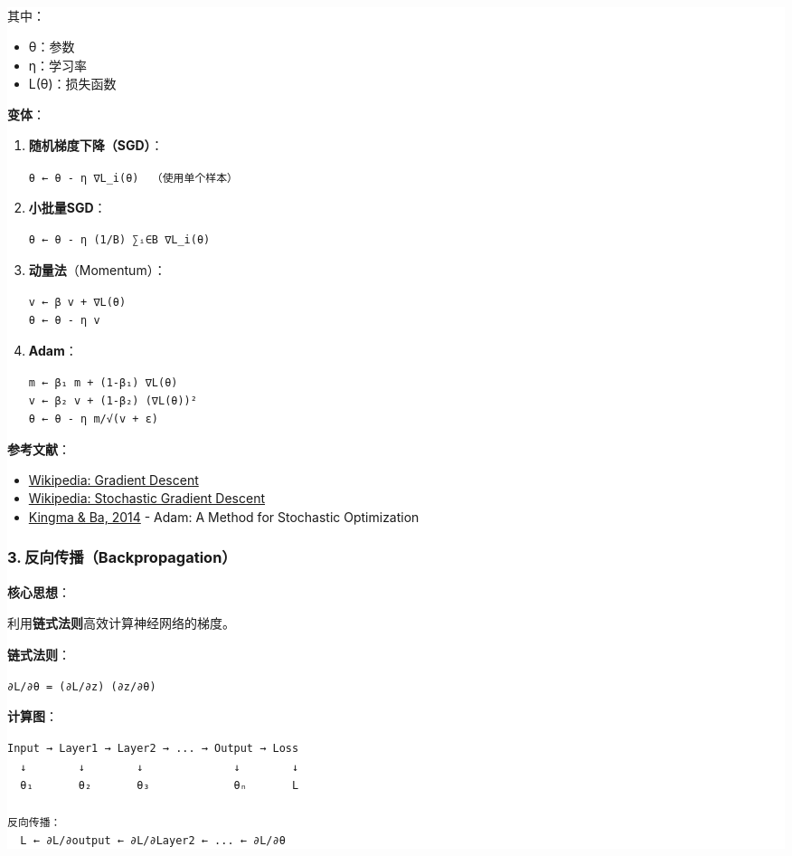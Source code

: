其中：

- θ：参数
- η：学习率
- L(θ)：损失函数

**变体**：

1. **随机梯度下降（SGD）**：

    ```text
    θ ← θ - η ∇L_i(θ)  （使用单个样本）
    ```

2. **小批量SGD**：

    ```text
    θ ← θ - η (1/B) ∑ᵢ∈B ∇L_i(θ)
    ```

3. **动量法**（Momentum）：

    ```text
    v ← β v + ∇L(θ)
    θ ← θ - η v
    ```

4. **Adam**：

    ```text
    m ← β₁ m + (1-β₁) ∇L(θ)
    v ← β₂ v + (1-β₂) (∇L(θ))²
    θ ← θ - η m/√(v + ε)
    ```

**参考文献**：

- [Wikipedia: Gradient Descent](https://en.wikipedia.org/wiki/Gradient_descent)
- [Wikipedia: Stochastic Gradient Descent](https://en.wikipedia.org/wiki/Stochastic_gradient_descent)
- [Kingma & Ba, 2014](https://arxiv.org/abs/1412.6980) - Adam: A Method for Stochastic Optimization

### 3. 反向传播（Backpropagation）

**核心思想**：

利用**链式法则**高效计算神经网络的梯度。

**链式法则**：

```text
∂L/∂θ = (∂L/∂z) (∂z/∂θ)
```

**计算图**：

```text
Input → Layer1 → Layer2 → ... → Output → Loss
  ↓        ↓        ↓              ↓        ↓
  θ₁       θ₂       θ₃             θₙ       L

反向传播：
  L ← ∂L/∂output ← ∂L/∂Layer2 ← ... ← ∂L/∂θ
```
